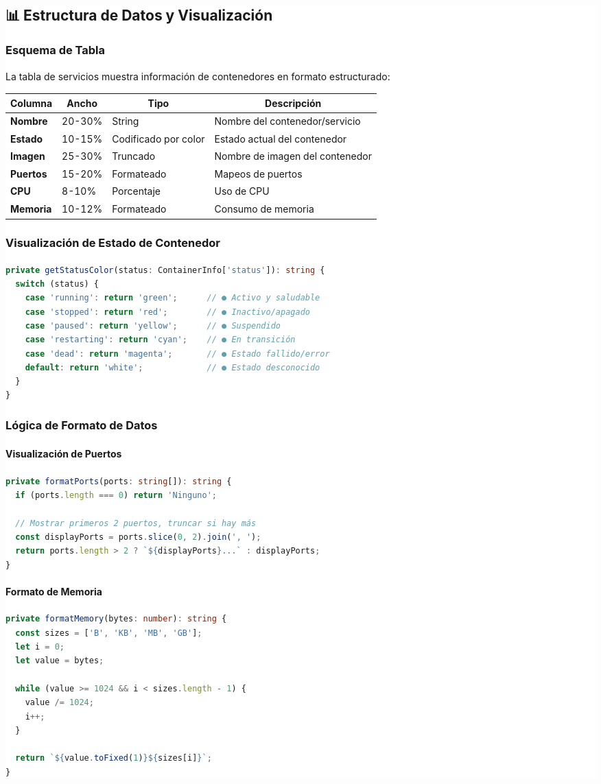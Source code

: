 ## 📊 Estructura de Datos y Visualización

### Esquema de Tabla

La tabla de servicios muestra información de contenedores en formato estructurado:

| Columna | Ancho | Tipo | Descripción |
|---------|-------|------|-------------|
| **Nombre** | 20-30% | String | Nombre del contenedor/servicio |
| **Estado** | 10-15% | Codificado por color | Estado actual del contenedor |
| **Imagen** | 25-30% | Truncado | Nombre de imagen del contenedor |
| **Puertos** | 15-20% | Formateado | Mapeos de puertos |
| **CPU** | 8-10% | Porcentaje | Uso de CPU |
| **Memoria** | 10-12% | Formateado | Consumo de memoria |

### Visualización de Estado de Contenedor

```typescript
private getStatusColor(status: ContainerInfo['status']): string {
  switch (status) {
    case 'running': return 'green';      // ● Activo y saludable
    case 'stopped': return 'red';        // ● Inactivo/apagado
    case 'paused': return 'yellow';      // ● Suspendido
    case 'restarting': return 'cyan';    // ● En transición
    case 'dead': return 'magenta';       // ● Estado fallido/error
    default: return 'white';             // ● Estado desconocido
  }
}
```

### Lógica de Formato de Datos

#### Visualización de Puertos
```typescript
private formatPorts(ports: string[]): string {
  if (ports.length === 0) return 'Ninguno';

  // Mostrar primeros 2 puertos, truncar si hay más
  const displayPorts = ports.slice(0, 2).join(', ');
  return ports.length > 2 ? `${displayPorts}...` : displayPorts;
}
```

#### Formato de Memoria
```typescript
private formatMemory(bytes: number): string {
  const sizes = ['B', 'KB', 'MB', 'GB'];
  let i = 0;
  let value = bytes;

  while (value >= 1024 && i < sizes.length - 1) {
    value /= 1024;
    i++;
  }

  return `${value.toFixed(1)}${sizes[i]}`;
}
```
